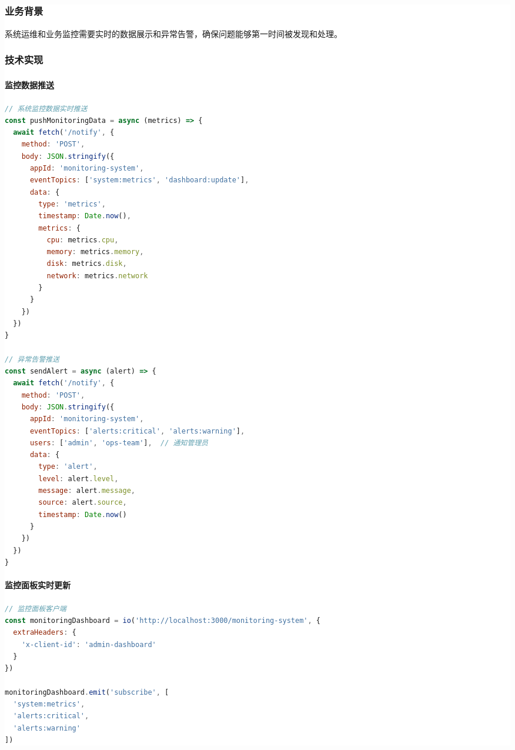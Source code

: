 ### 业务背景
系统运维和业务监控需要实时的数据展示和异常告警，确保问题能够第一时间被发现和处理。

### 技术实现

#### 监控数据推送
```javascript
// 系统监控数据实时推送
const pushMonitoringData = async (metrics) => {
  await fetch('/notify', {
    method: 'POST',
    body: JSON.stringify({
      appId: 'monitoring-system',
      eventTopics: ['system:metrics', 'dashboard:update'],
      data: {
        type: 'metrics',
        timestamp: Date.now(),
        metrics: {
          cpu: metrics.cpu,
          memory: metrics.memory,
          disk: metrics.disk,
          network: metrics.network
        }
      }
    })
  })
}

// 异常告警推送
const sendAlert = async (alert) => {
  await fetch('/notify', {
    method: 'POST',
    body: JSON.stringify({
      appId: 'monitoring-system',
      eventTopics: ['alerts:critical', 'alerts:warning'],
      users: ['admin', 'ops-team'],  // 通知管理员
      data: {
        type: 'alert',
        level: alert.level,
        message: alert.message,
        source: alert.source,
        timestamp: Date.now()
      }
    })
  })
}
```

#### 监控面板实时更新
```javascript
// 监控面板客户端
const monitoringDashboard = io('http://localhost:3000/monitoring-system', {
  extraHeaders: {
    'x-client-id': 'admin-dashboard'
  }
})

monitoringDashboard.emit('subscribe', [
  'system:metrics',
  'alerts:critical',
  'alerts:warning'
])

```